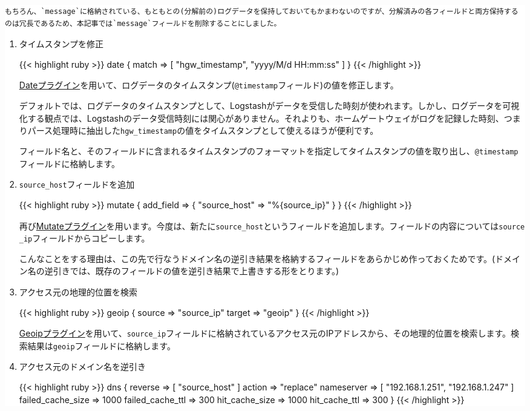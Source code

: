     もちろん、`message`に格納されている、もともとの(分解前の)ログデータを保持しておいてもかまわないのですが、分解済みの各フィールドと両方保持するのは冗長であるため、本記事では`message`フィールドを削除することにしました。

1. タイムスタンプを修正

    {{< highlight ruby >}}
date {
  match => [ "hgw_timestamp", "yyyy/M/d HH:mm:ss" ]
}
{{< /highlight >}}
    
    [Dateプラグイン](https://www.elastic.co/guide/en/logstash/6.2/plugins-filters-date.html)を用いて、ログデータのタイムスタンプ(`@timestamp`フィールド)の値を修正します。
    
    デフォルトでは、ログデータのタイムスタンプとして、Logstashがデータを受信した時刻が使われます。しかし、ログデータを可視化する観点では、Logstashのデータ受信時刻には関心がありません。それよりも、ホームゲートウェイがログを記録した時刻、つまりパース処理時に抽出した`hgw_timestamp`の値をタイムスタンプとして使えるほうが便利です。
    
    フィールド名と、そのフィールドに含まれるタイムスタンプのフォーマットを指定してタイムスタンプの値を取り出し、`@timestamp`フィールドに格納します。

1. `source_host`フィールドを追加

    {{< highlight ruby >}}
mutate {
  add_field => { "source_host" => "%{source_ip}" }
}
{{< /highlight >}}

    再び[Mutateプラグイン](https://www.elastic.co/guide/en/logstash/6.2/plugins-filters-mutate.html)を用います。今度は、新たに`source_host`というフィールドを追加します。フィールドの内容については`source_ip`フィールドからコピーします。
    
    こんなことをする理由は、この先で行なうドメイン名の逆引き結果を格納するフィールドをあらかじめ作っておくためです。(ドメイン名の逆引きでは、既存のフィールドの値を逆引き結果で上書きする形をとります。)

1. アクセス元の地理的位置を検索

    {{< highlight ruby >}}
geoip {
  source => "source_ip"
  target => "geoip"
}
{{< /highlight >}}

    [Geoipプラグイン](https://www.elastic.co/guide/en/logstash/6.2/plugins-filters-geoip.html)を用いて、`source_ip`フィールドに格納されているアクセス元のIPアドレスから、その地理的位置を検索します。検索結果は`geoip`フィールドに格納します。

1. アクセス元のドメイン名を逆引き

    {{< highlight ruby >}}
dns {
  reverse => [ "source_host" ]
  action => "replace"
  nameserver => [ "192.168.1.251", "192.168.1.247" ]
  failed_cache_size => 1000
  failed_cache_ttl => 300
  hit_cache_size => 1000
  hit_cache_ttl => 300
}
{{< /highlight >}}
